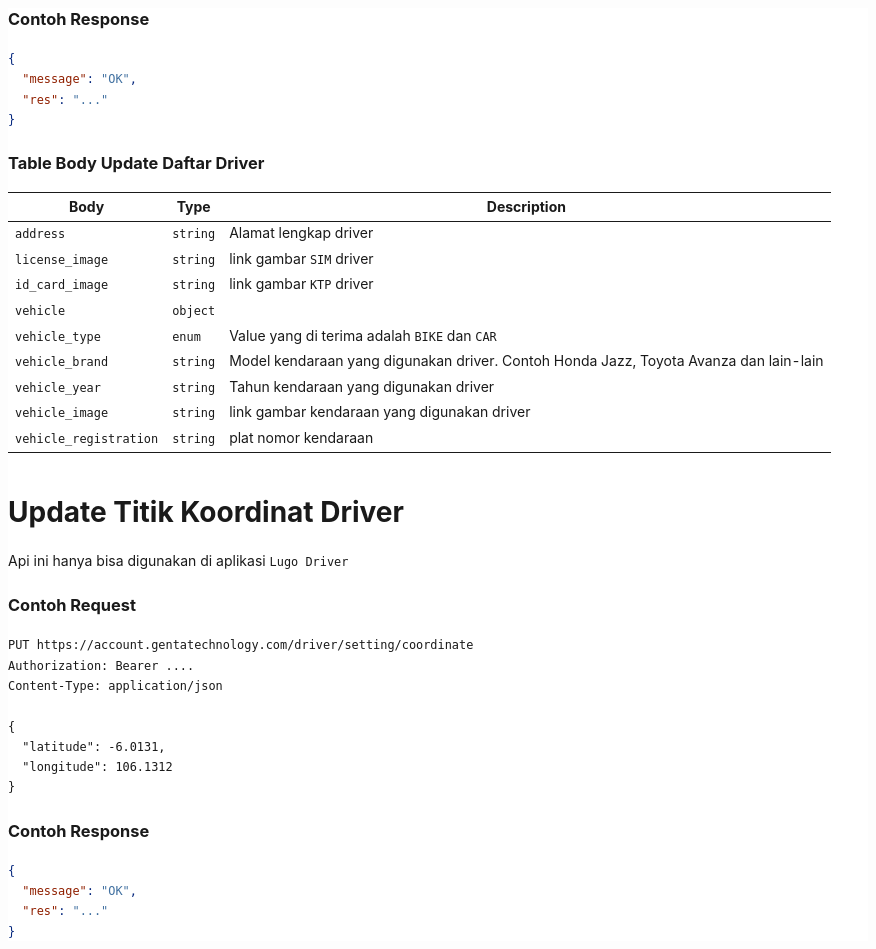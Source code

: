 ### Contoh Response

```json
{
  "message": "OK",
  "res": "..."
}
```

### Table Body Update Daftar Driver

| Body                   | Type     | Description                                                                           |
| ---------------------- | -------- | ------------------------------------------------------------------------------------- |
| `address`              | `string` | Alamat lengkap driver                                                                 |
| `license_image`        | `string` | link gambar `SIM` driver                                                              |
| `id_card_image`        | `string` | link gambar `KTP` driver                                                              |
| `vehicle`              | `object` |                                                                                       |
| `vehicle_type`         | `enum`   | Value yang di terima adalah `BIKE` dan `CAR`                                          |
| `vehicle_brand`        | `string` | Model kendaraan yang digunakan driver. Contoh Honda Jazz, Toyota Avanza dan lain-lain |
| `vehicle_year`         | `string` | Tahun kendaraan yang digunakan driver                                                 |
| `vehicle_image`        | `string` | link gambar kendaraan yang digunakan driver                                           |
| `vehicle_registration` | `string` | plat nomor kendaraan                                                                  |

# Update Titik Koordinat Driver

Api ini hanya bisa digunakan di aplikasi `Lugo Driver`

### Contoh Request

```http
PUT https://account.gentatechnology.com/driver/setting/coordinate
Authorization: Bearer ....
Content-Type: application/json

{
  "latitude": -6.0131,
  "longitude": 106.1312
}
```

### Contoh Response

```json
{
  "message": "OK",
  "res": "..."
}
```
